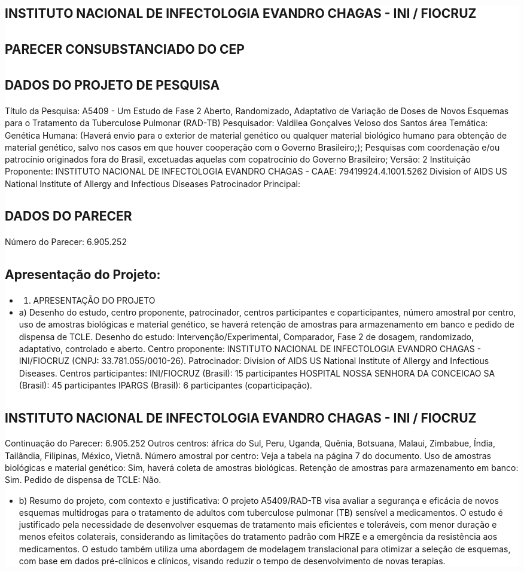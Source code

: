 ## INSTITUTO NACIONAL DE INFECTOLOGIA EVANDRO CHAGAS - INI / FIOCRUZ

## PARECER CONSUBSTANCIADO DO CEP
## DADOS DO PROJETO DE PESQUISA
Título da Pesquisa: A5409 - Um Estudo de Fase 2 Aberto, Randomizado, Adaptativo de Variação de Doses de Novos Esquemas para o Tratamento da Tuberculose Pulmonar (RAD-TB)
Pesquisador:
Valdilea Gonçalves Veloso dos Santos
área Temática:
Genética Humana:
(Haverá envio para o exterior de material genético ou qualquer material biológico humano para obtenção de material genético, salvo nos casos em que houver cooperação com o Governo Brasileiro;);
Pesquisas com coordenação e/ou patrocínio originados fora do Brasil, excetuadas aquelas com copatrocínio do Governo Brasileiro;
Versão:
2
Instituição Proponente: INSTITUTO NACIONAL DE INFECTOLOGIA EVANDRO CHAGAS -
CAAE:
79419924.4.1001.5262
Division of AIDS US National Institute of Allergy and Infectious Diseases
Patrocinador Principal:
## DADOS DO PARECER
Número do Parecer:
6.905.252
## Apresentação do Projeto:
- 1. APRESENTAÇÃO DO PROJETO
- a) Desenho do estudo, centro proponente, patrocinador, centros participantes e coparticipantes, número amostral por centro, uso de amostras biológicas e material genético, se haverá retenção de amostras para armazenamento em banco e pedido de dispensa de TCLE.
Desenho do estudo: Intervenção/Experimental, Comparador, Fase 2 de dosagem, randomizado, adaptativo, controlado e aberto.
Centro proponente: INSTITUTO NACIONAL DE INFECTOLOGIA EVANDRO CHAGAS - INI/FIOCRUZ (CNPJ: 33.781.055/0010-26).
Patrocinador: Division of AIDS US National Institute of Allergy and Infectious Diseases.
Centros participantes:
INI/FIOCRUZ (Brasil): 15 participantes
HOSPITAL NOSSA SENHORA DA CONCEICAO SA (Brasil): 45 participantes
IPARGS (Brasil): 6 participantes (coparticipação).
## INSTITUTO NACIONAL DE INFECTOLOGIA EVANDRO CHAGAS - INI / FIOCRUZ

Continuação do Parecer: 6.905.252
Outros centros: áfrica do Sul, Peru, Uganda, Quênia, Botsuana, Malaui, Zimbabue, Índia, Tailândia, Filipinas, México, Vietnã.
Número amostral por centro: Veja a tabela na página 7 do documento.
Uso de amostras biológicas e material genético: Sim, haverá coleta de amostras biológicas.
Retenção de amostras para armazenamento em banco: Sim.
Pedido de dispensa de TCLE: Não.
- b) Resumo do projeto, com contexto e justificativa:
O projeto A5409/RAD-TB visa avaliar a segurança e eficácia de novos esquemas multidrogas para o tratamento de adultos com tuberculose pulmonar (TB) sensível a medicamentos. O estudo é justificado pela necessidade de desenvolver esquemas de tratamento mais eficientes e toleráveis, com menor duração e menos efeitos colaterais, considerando as limitações do tratamento padrão com HRZE e a emergência da resistência aos medicamentos. O estudo também utiliza uma abordagem de modelagem translacional para otimizar a seleção de esquemas, com base em dados pré-clínicos e clínicos, visando reduzir o tempo de desenvolvimento de novas terapias.